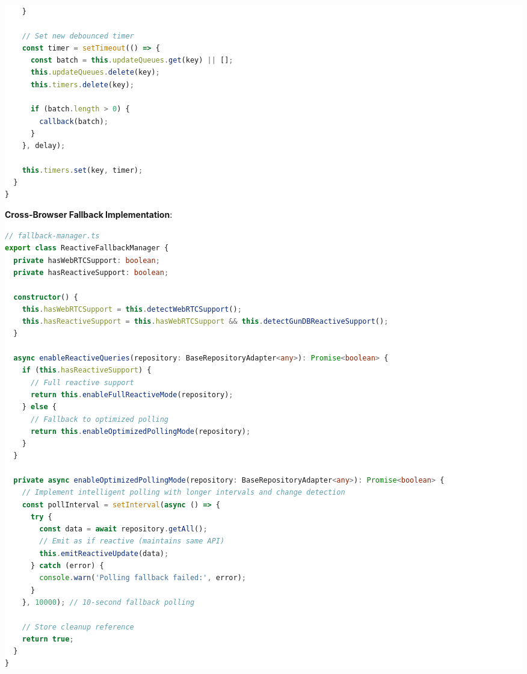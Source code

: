 ```typescript
    }

    // Set new debounced timer
    const timer = setTimeout(() => {
      const batch = this.updateQueues.get(key) || [];
      this.updateQueues.delete(key);
      this.timers.delete(key);
      
      if (batch.length > 0) {
        callback(batch);
      }
    }, delay);

    this.timers.set(key, timer);
  }
}
```

**Cross-Browser Fallback Implementation**:
```typescript
// fallback-manager.ts
export class ReactiveFallbackManager {
  private hasWebRTCSupport: boolean;
  private hasReactiveSupport: boolean;

  constructor() {
    this.hasWebRTCSupport = this.detectWebRTCSupport();
    this.hasReactiveSupport = this.hasWebRTCSupport && this.detectGunDBReactiveSupport();
  }

  async enableReactiveQueries(repository: BaseRepositoryAdapter<any>): Promise<boolean> {
    if (this.hasReactiveSupport) {
      // Full reactive support
      return this.enableFullReactiveMode(repository);
    } else {
      // Fallback to optimized polling
      return this.enableOptimizedPollingMode(repository);
    }
  }

  private async enableOptimizedPollingMode(repository: BaseRepositoryAdapter<any>): Promise<boolean> {
    // Implement intelligent polling with longer intervals and change detection
    const pollInterval = setInterval(async () => {
      try {
        const data = await repository.getAll();
        // Emit as if reactive (maintains same API)
        this.emitReactiveUpdate(data);
      } catch (error) {
        console.warn('Polling fallback failed:', error);
      }
    }, 10000); // 10-second fallback polling

    // Store cleanup reference
    return true;
  }
}
```
